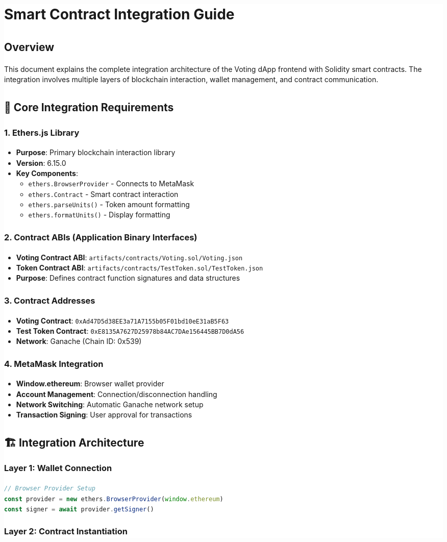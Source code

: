 # Smart Contract Integration Guide

## Overview

This document explains the complete integration architecture of the Voting dApp frontend with Solidity smart contracts. The integration involves multiple layers of blockchain interaction, wallet management, and contract communication.

## 🔧 Core Integration Requirements

### 1. **Ethers.js Library**

- **Purpose**: Primary blockchain interaction library
- **Version**: 6.15.0
- **Key Components**:
  - `ethers.BrowserProvider` - Connects to MetaMask
  - `ethers.Contract` - Smart contract interaction
  - `ethers.parseUnits()` - Token amount formatting
  - `ethers.formatUnits()` - Display formatting

### 2. **Contract ABIs (Application Binary Interfaces)**

- **Voting Contract ABI**: `artifacts/contracts/Voting.sol/Voting.json`
- **Token Contract ABI**: `artifacts/contracts/TestToken.sol/TestToken.json`
- **Purpose**: Defines contract function signatures and data structures

### 3. **Contract Addresses**

- **Voting Contract**: `0xAd47D5d38EE3a71A7155b05F01bd10eE31aB5F63`
- **Test Token Contract**: `0xE8135A7627D25978b84AC7DAe156445BB7D0dA56`
- **Network**: Ganache (Chain ID: 0x539)

### 4. **MetaMask Integration**

- **Window.ethereum**: Browser wallet provider
- **Account Management**: Connection/disconnection handling
- **Network Switching**: Automatic Ganache network setup
- **Transaction Signing**: User approval for transactions

## 🏗️ Integration Architecture

### Layer 1: Wallet Connection

```javascript
// Browser Provider Setup
const provider = new ethers.BrowserProvider(window.ethereum)
const signer = await provider.getSigner()
```

### Layer 2: Contract Instantiation

